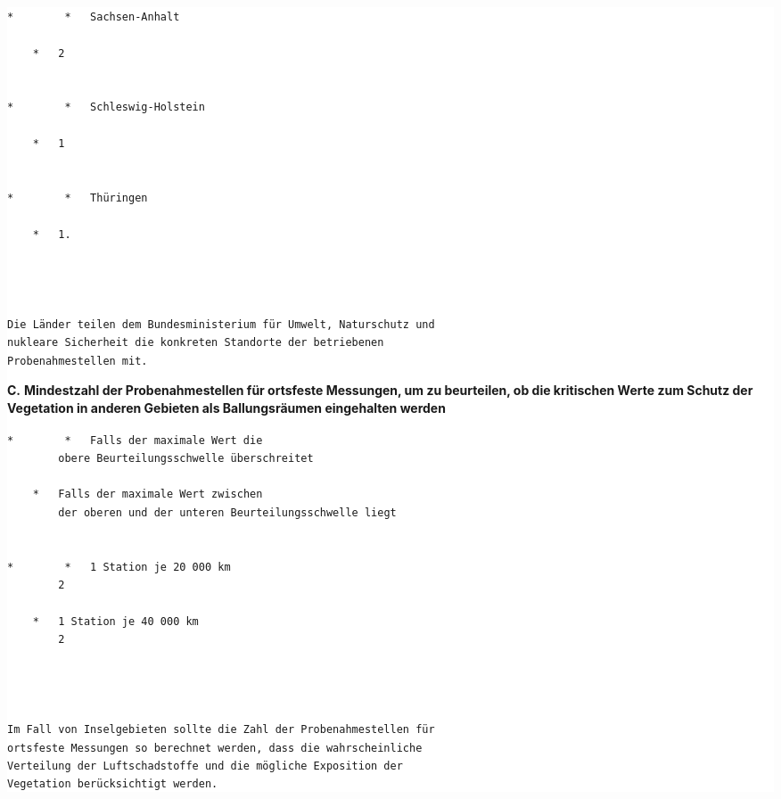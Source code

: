 
    *        *   Sachsen-Anhalt

        *   2


    *        *   Schleswig-Holstein

        *   1


    *        *   Thüringen

        *   1.




    Die Länder teilen dem Bundesministerium für Umwelt, Naturschutz und
    nukleare Sicherheit die konkreten Standorte der betriebenen
    Probenahmestellen mit.


**C.** **Mindestzahl der Probenahmestellen für ortsfeste Messungen, um zu
    beurteilen, ob die kritischen Werte zum Schutz der Vegetation in
    anderen Gebieten als Ballungsräumen eingehalten werden**

    *        *   Falls der maximale Wert die
            obere Beurteilungsschwelle überschreitet

        *   Falls der maximale Wert zwischen
            der oberen und der unteren Beurteilungsschwelle liegt


    *        *   1 Station je 20 000 km
            2

        *   1 Station je 40 000 km
            2




    Im Fall von Inselgebieten sollte die Zahl der Probenahmestellen für
    ortsfeste Messungen so berechnet werden, dass die wahrscheinliche
    Verteilung der Luftschadstoffe und die mögliche Exposition der
    Vegetation berücksichtigt werden.




[^f774264_08_BJNR106510010BJNE004202116]:     Für NO             2             , Partikel, Benzol und Kohlenmonoxid:
    einschließlich mindestens einer Messstation für städtische
    Hintergrundquellen und einer Messstation für den Verkehr, sofern sich
    dadurch die Anzahl der Probenahmestellen nicht erhöht. Im Fall dieser
    Schadstoffe darf die Gesamtzahl der Messstationen für städtische
    Hintergrundquellen von der Anzahl der Messstationen für den Verkehr in


[^f774264_01_BJNR106510010]:     Diese Verordnung dient der Umsetzung der Richtlinie 2008/50/EG des
[^f774264_02_BJNR106510010BJNE003801116]:     Die zuständigen Behörden können bei Benzol, Blei und Partikeln
[^f774264_03_BJNR106510010BJNE003801116]:     Eine Tagesmessung (Stichprobe) pro Woche über das ganze Jahr,
[^f774264_04_BJNR106510010BJNE003801116]:     Eine Stichprobe pro Woche, gleichmäßig verteilt über das Jahr, oder
[^f774264_07_BJNR106510010BJNE003901116]:     Die obere Beurteilungsschwelle und die untere Beurteilungsschwelle für